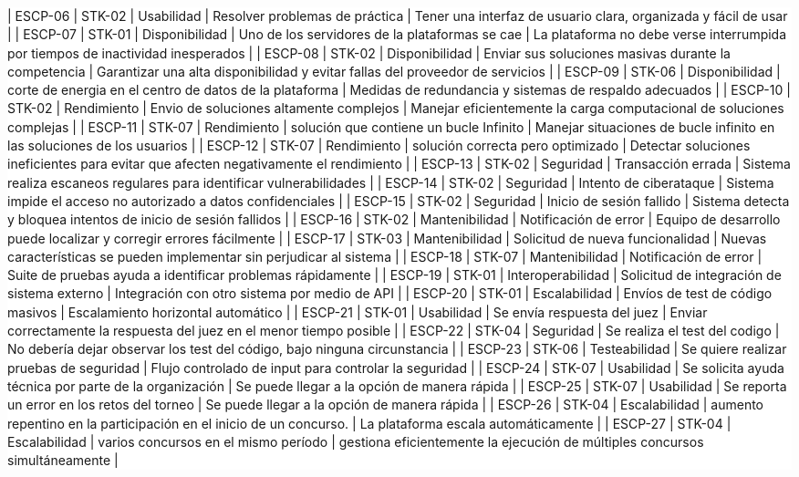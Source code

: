 | ESCP-06 | STK-02      | Usabilidad          | Resolver problemas de práctica                                             | Tener una interfaz de usuario clara, organizada y fácil de usar                                                                            |
| ESCP-07 | STK-01      | Disponibilidad      | Uno de los servidores de la plataformas se cae                             | La plataforma no debe verse interrumpida por tiempos de inactividad inesperados                                                            |
| ESCP-08 | STK-02      | Disponibilidad      | Enviar sus soluciones masivas durante la competencia                       | Garantizar una alta disponibilidad y evitar fallas del proveedor de servicios                                                              |
| ESCP-09 | STK-06      | Disponibilidad      | corte de energia en el centro de datos de la plataforma                    | Medidas de redundancia y sistemas de respaldo adecuados                                                                                    |
| ESCP-10 | STK-02      | Rendimiento         | Envio de soluciones altamente complejos                                    | Manejar eficientemente la carga computacional de soluciones complejas                                                                      |
| ESCP-11 | STK-07      | Rendimiento         | solución que contiene un bucle Infinito                                    | Manejar situaciones de bucle infinito en las soluciones de los usuarios                                                                    |
| ESCP-12 | STK-07      | Rendimiento         | solución correcta pero optimizado                                          | Detectar soluciones ineficientes para evitar que afecten negativamente el rendimiento                                                      |
| ESCP-13 | STK-02      | Seguridad           | Transacción errada                                                         | Sistema realiza escaneos regulares para identificar vulnerabilidades                                                                       |
| ESCP-14 | STK-02      | Seguridad           | Intento de ciberataque                                                     | Sistema impide el acceso no autorizado a datos confidenciales                                                                              |
| ESCP-15 | STK-02      | Seguridad           | Inicio de sesión fallido                                                   | Sistema detecta y bloquea intentos de inicio de sesión fallidos                                                                            |
| ESCP-16 | STK-02      | Mantenibilidad      | Notificación de error                                                      | Equipo de desarrollo puede localizar y corregir errores fácilmente                                                                         |
| ESCP-17 | STK-03      | Mantenibilidad      | Solicitud de nueva funcionalidad                                           | Nuevas características se pueden implementar sin perjudicar al sistema                                                                     |
| ESCP-18 | STK-07      | Mantenibilidad      | Notificación de error                                                      | Suite de pruebas ayuda a identificar problemas rápidamente                                                                                 |
| ESCP-19 | STK-01      | Interoperabilidad   | Solicitud de integración de sistema externo                                | Integración con otro sistema por medio de API                                                                                              |
| ESCP-20 | STK-01      | Escalabilidad       | Envíos de test de código masivos                                           | Escalamiento horizontal automático                                                                                                         |
| ESCP-21 | STK-01      | Usabilidad          | Se envía respuesta del juez                                                | Enviar correctamente la respuesta del juez en el menor tiempo posible                                                                      |
| ESCP-22 | STK-04      | Seguridad           | Se realiza el test del codigo                                              | No debería dejar observar los test del código, bajo ninguna circunstancia                                                                  |
| ESCP-23 | STK-06      | Testeabilidad       | Se quiere realizar pruebas de seguridad                                    | Flujo controlado de input para controlar la seguridad                                                                                      |
| ESCP-24 | STK-07      | Usabilidad          | Se solicita ayuda técnica por parte de la organización                     | Se puede llegar a la opción de manera rápida                                                                                               |
| ESCP-25 | STK-07      | Usabilidad          | Se reporta un error en los retos del torneo                                | Se puede llegar a la opción de manera rápida                                                                                               |
| ESCP-26 | STK-04      | Escalabilidad       | aumento repentino en la participación en el inicio de un concurso.         | La plataforma escala automáticamente                                                                                                       |
| ESCP-27 | STK-04      | Escalabilidad       | varios concursos en el mismo período                                       | gestiona eficientemente la ejecución de múltiples concursos simultáneamente                                                                |